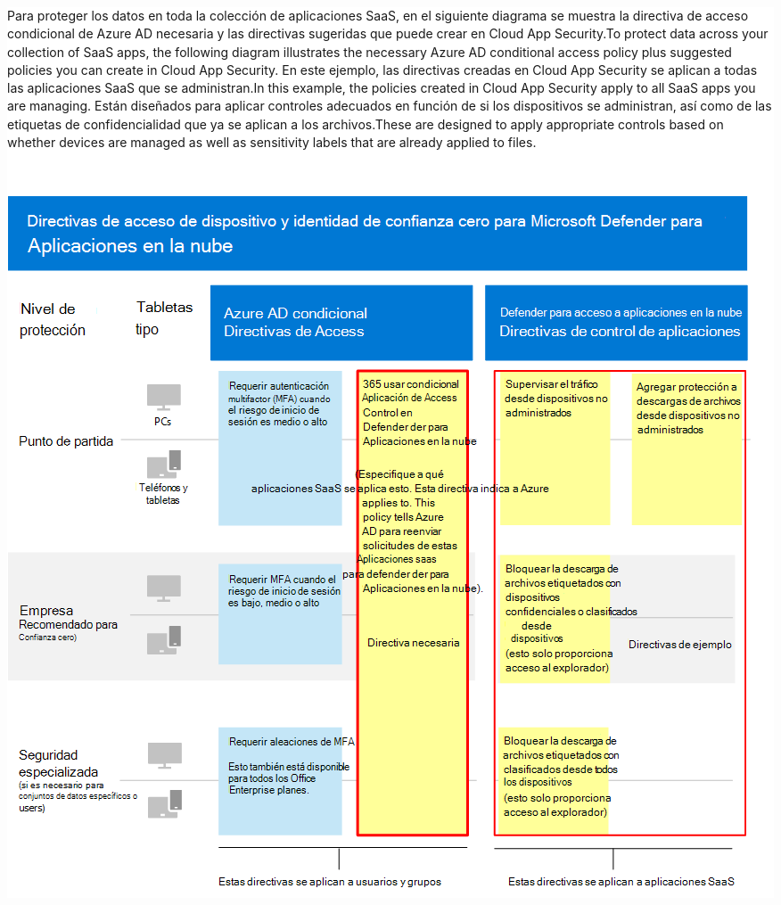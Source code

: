 <span data-ttu-id="b690c-124">Para proteger los datos en toda la colección de aplicaciones SaaS, en el siguiente diagrama se muestra la directiva de acceso condicional de Azure AD necesaria y las directivas sugeridas que puede crear en Cloud App Security.</span><span class="sxs-lookup"><span data-stu-id="b690c-124">To protect data across your collection of SaaS apps, the following diagram illustrates the necessary Azure AD conditional access policy plus suggested policies you can create in Cloud App Security.</span></span> <span data-ttu-id="b690c-125">En este ejemplo, las directivas creadas en Cloud App Security se aplican a todas las aplicaciones SaaS que se administran.</span><span class="sxs-lookup"><span data-stu-id="b690c-125">In this example, the policies created in Cloud App Security apply to all SaaS apps you are managing.</span></span> <span data-ttu-id="b690c-126">Están diseñados para aplicar controles adecuados en función de si los dispositivos se administran, así como de las etiquetas de confidencialidad que ya se aplican a los archivos.</span><span class="sxs-lookup"><span data-stu-id="b690c-126">These are designed to apply appropriate controls based on whether devices are managed as well as sensitivity labels that are already applied to files.</span></span> 

<br>

![Directivas para administrar aplicaciones SaaS en Cloud App Security](../../media/microsoft-365-policies-configurations/mcas-manage-saas-apps-2.png)
